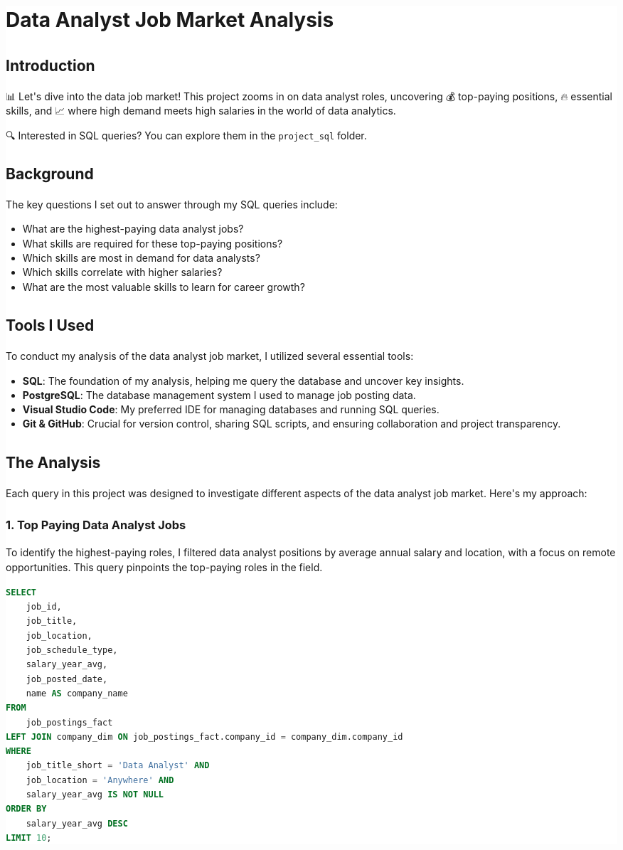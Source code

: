 # Data Analyst Job Market Analysis

## Introduction

📊 Let's dive into the data job market! This project zooms in on data analyst roles, uncovering 💰 top-paying positions, 🔥 essential skills, and 📈 where high demand meets high salaries in the world of data analytics.

🔍 Interested in SQL queries? You can explore them in the `project_sql` folder.

## Background

The key questions I set out to answer through my SQL queries include:

- What are the highest-paying data analyst jobs?
- What skills are required for these top-paying positions?
- Which skills are most in demand for data analysts?
- Which skills correlate with higher salaries?
- What are the most valuable skills to learn for career growth?

## Tools I Used

To conduct my analysis of the data analyst job market, I utilized several essential tools:

- **SQL**: The foundation of my analysis, helping me query the database and uncover key insights.
- **PostgreSQL**: The database management system I used to manage job posting data.
- **Visual Studio Code**: My preferred IDE for managing databases and running SQL queries.
- **Git & GitHub**: Crucial for version control, sharing SQL scripts, and ensuring collaboration and project transparency.

## The Analysis

Each query in this project was designed to investigate different aspects of the data analyst job market. Here's my approach:

### 1. Top Paying Data Analyst Jobs

To identify the highest-paying roles, I filtered data analyst positions by average annual salary and location, with a focus on remote opportunities. This query pinpoints the top-paying roles in the field.

```sql
SELECT
	job_id,
	job_title,
	job_location,
	job_schedule_type,
	salary_year_avg,
	job_posted_date,
    name AS company_name
FROM
    job_postings_fact
LEFT JOIN company_dim ON job_postings_fact.company_id = company_dim.company_id
WHERE
    job_title_short = 'Data Analyst' AND
    job_location = 'Anywhere' AND
    salary_year_avg IS NOT NULL
ORDER BY
    salary_year_avg DESC
LIMIT 10;
```
